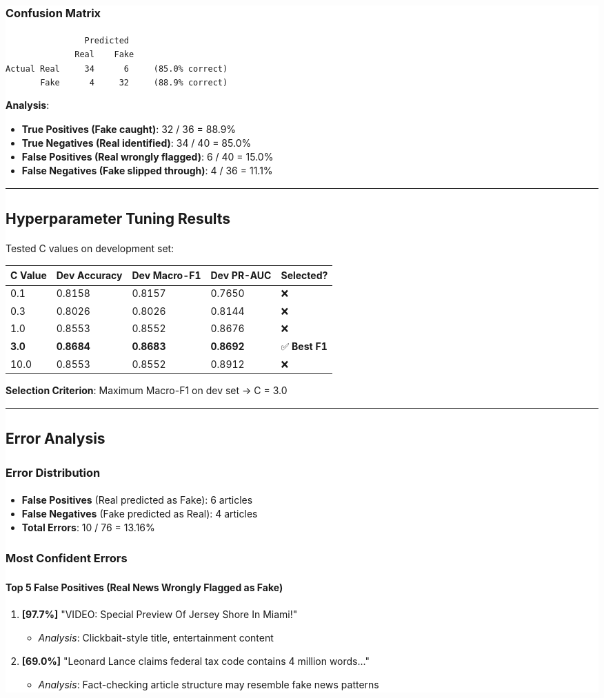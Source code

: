 ### Confusion Matrix

```
                Predicted
              Real    Fake
Actual Real     34      6     (85.0% correct)
       Fake      4     32     (88.9% correct)
```

**Analysis**:
- **True Positives (Fake caught)**: 32 / 36 = 88.9%
- **True Negatives (Real identified)**: 34 / 40 = 85.0%
- **False Positives (Real wrongly flagged)**: 6 / 40 = 15.0%
- **False Negatives (Fake slipped through)**: 4 / 36 = 11.1%

---

## Hyperparameter Tuning Results

Tested C values on development set:

| C Value | Dev Accuracy | Dev Macro-F1 | Dev PR-AUC | Selected? |
|---------|--------------|--------------|------------|-----------|
| 0.1 | 0.8158 | 0.8157 | 0.7650 | ❌ |
| 0.3 | 0.8026 | 0.8026 | 0.8144 | ❌ |
| 1.0 | 0.8553 | 0.8552 | 0.8676 | ❌ |
| **3.0** | **0.8684** | **0.8683** | **0.8692** | ✅ **Best F1** |
| 10.0 | 0.8553 | 0.8552 | 0.8912 | ❌ |

**Selection Criterion**: Maximum Macro-F1 on dev set → C = 3.0

---

## Error Analysis

### Error Distribution
- **False Positives** (Real predicted as Fake): 6 articles
- **False Negatives** (Fake predicted as Real): 4 articles
- **Total Errors**: 10 / 76 = 13.16%

### Most Confident Errors

#### Top 5 False Positives (Real News Wrongly Flagged as Fake)
1. **[97.7%]** "VIDEO: Special Preview Of Jersey Shore In Miami!"
   - *Analysis*: Clickbait-style title, entertainment content
   
2. **[69.0%]** "Leonard Lance claims federal tax code contains 4 million words..."
   - *Analysis*: Fact-checking article structure may resemble fake news patterns
   